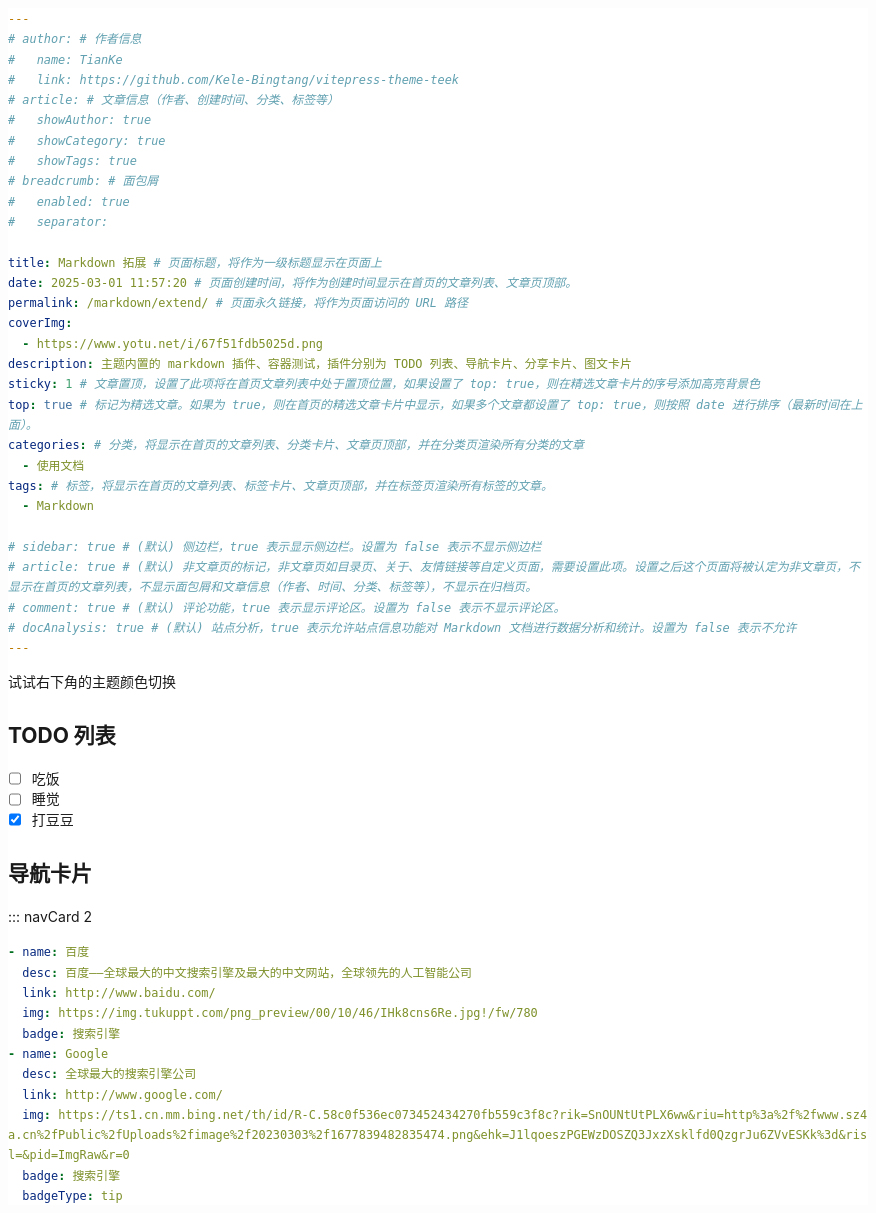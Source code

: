 ```yaml
---
# author: # 作者信息
#   name: TianKe
#   link: https://github.com/Kele-Bingtang/vitepress-theme-teek
# article: # 文章信息（作者、创建时间、分类、标签等）
#   showAuthor: true
#   showCategory: true
#   showTags: true
# breadcrumb: # 面包屑
#   enabled: true
#   separator: 

title: Markdown 拓展 # 页面标题，将作为一级标题显示在页面上
date: 2025-03-01 11:57:20 # 页面创建时间，将作为创建时间显示在首页的文章列表、文章页顶部。
permalink: /markdown/extend/ # 页面永久链接，将作为页面访问的 URL 路径
coverImg:
  - https://www.yotu.net/i/67f51fdb5025d.png
description: 主题内置的 markdown 插件、容器测试，插件分别为 TODO 列表、导航卡片、分享卡片、图文卡片
sticky: 1 # 文章置顶，设置了此项将在首页文章列表中处于置顶位置，如果设置了 top: true，则在精选文章卡片的序号添加高亮背景色
top: true # 标记为精选文章。如果为 true，则在首页的精选文章卡片中显示，如果多个文章都设置了 top: true，则按照 date 进行排序（最新时间在上面）。
categories: # 分类，将显示在首页的文章列表、分类卡片、文章页顶部，并在分类页渲染所有分类的文章
  - 使用文档
tags: # 标签，将显示在首页的文章列表、标签卡片、文章页顶部，并在标签页渲染所有标签的文章。
  - Markdown

# sidebar: true # (默认) 侧边栏，true 表示显示侧边栏。设置为 false 表示不显示侧边栏
# article: true # (默认) 非文章页的标记，非文章页如目录页、关于、友情链接等自定义页面，需要设置此项。设置之后这个页面将被认定为非文章页，不显示在首页的文章列表，不显示面包屑和文章信息（作者、时间、分类、标签等），不显示在归档页。
# comment: true # (默认) 评论功能，true 表示显示评论区。设置为 false 表示不显示评论区。
# docAnalysis: true # (默认) 站点分析，true 表示允许站点信息功能对 Markdown 文档进行数据分析和统计。设置为 false 表示不允许
---
```



试试右下角的主题颜色切换

## TODO 列表

- [ ] 吃饭
- [ ] 睡觉
- [x] 打豆豆

## 导航卡片

::: navCard 2

```yaml
- name: 百度
  desc: 百度——全球最大的中文搜索引擎及最大的中文网站，全球领先的人工智能公司
  link: http://www.baidu.com/
  img: https://img.tukuppt.com/png_preview/00/10/46/IHk8cns6Re.jpg!/fw/780
  badge: 搜索引擎
- name: Google
  desc: 全球最大的搜索引擎公司
  link: http://www.google.com/
  img: https://ts1.cn.mm.bing.net/th/id/R-C.58c0f536ec073452434270fb559c3f8c?rik=SnOUNtUtPLX6ww&riu=http%3a%2f%2fwww.sz4a.cn%2fPublic%2fUploads%2fimage%2f20230303%2f1677839482835474.png&ehk=J1lqoeszPGEWzDOSZQ3JxzXsklfd0QzgrJu6ZVvESKk%3d&risl=&pid=ImgRaw&r=0
  badge: 搜索引擎
  badgeType: tip
```
